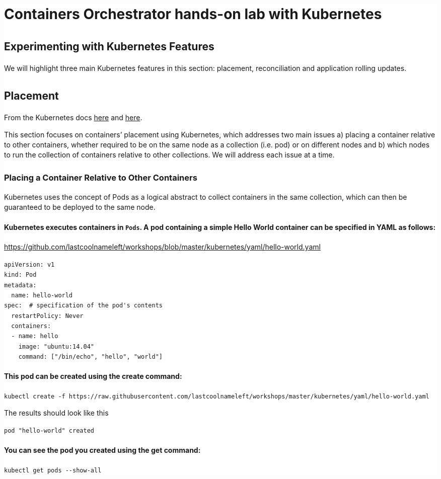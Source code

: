 # Containers Orchestrator hands-on lab with Kubernetes
## Experimenting with Kubernetes Features

We will highlight three main Kubernetes features in this section: placement, reconciliation and application rolling updates. 

## Placement
From the Kubernetes docs [here](http://kubernetes.io/docs/user-guide/configuring-containers/) and [here](http://kubernetes.io/docs/user-guide/node-selection/).


This section focuses on containers’ placement using Kubernetes, which addresses two main issues a) placing a container relative to other containers, whether required to be on the same node as a collection (i.e. pod) or on different nodes and b) which nodes to run the collection of containers relative to other collections. We will address each issue at a time.   

### Placing a Container Relative to Other Containers
Kubernetes uses the concept of Pods as a logical abstract to collect containers in the same collection, which can then be guaranteed to be deployed to the same node. 

#### Kubernetes executes containers in `Pods`. A pod containing a simple Hello World container can be specified in YAML as follows:

https://github.com/lastcoolnameleft/workshops/blob/master/kubernetes/yaml/hello-world.yaml

```
apiVersion: v1
kind: Pod
metadata:
  name: hello-world
spec:  # specification of the pod's contents
  restartPolicy: Never
  containers:
  - name: hello
    image: "ubuntu:14.04"
    command: ["/bin/echo", "hello", "world"]
```

#### This pod can be created using the create command: 
```
kubectl create -f https://raw.githubusercontent.com/lastcoolnameleft/workshops/master/kubernetes/yaml/hello-world.yaml
```

The results should look like this
```
pod "hello-world" created
```

#### You can see the pod you created using the get command:
```
kubectl get pods --show-all
```

